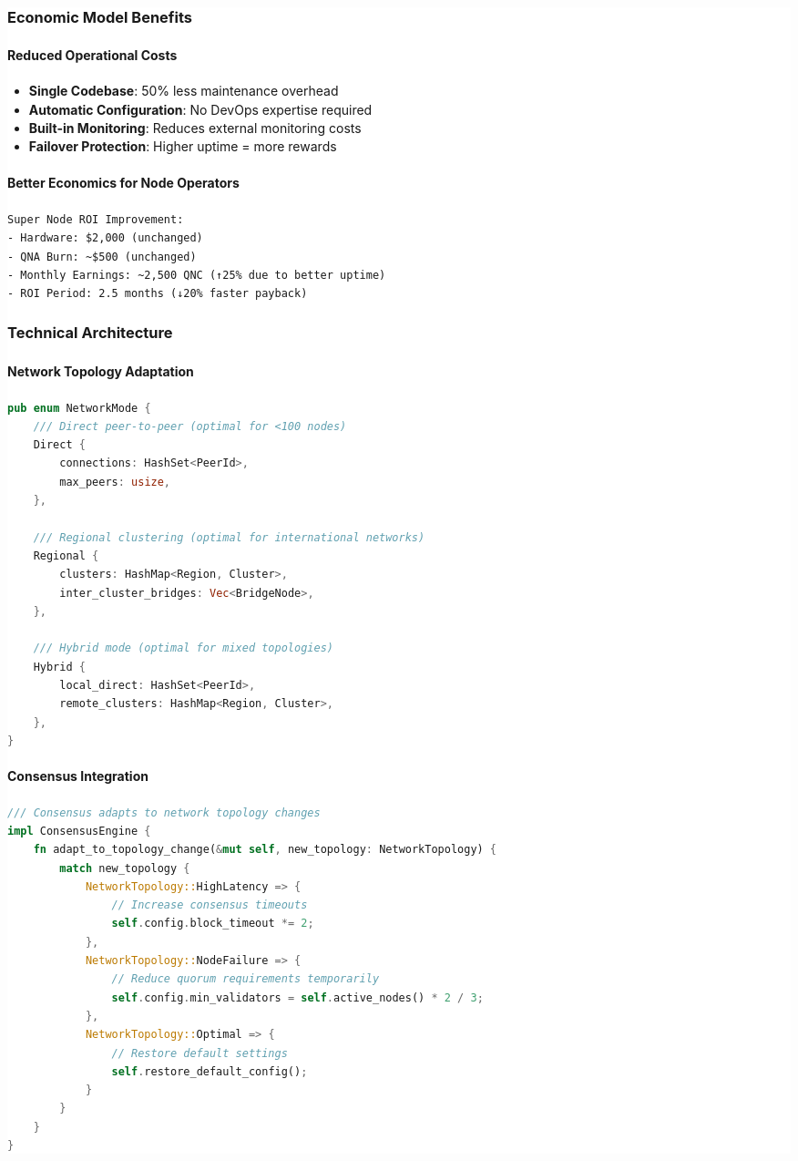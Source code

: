 ### Economic Model Benefits

#### Reduced Operational Costs
- **Single Codebase**: 50% less maintenance overhead
- **Automatic Configuration**: No DevOps expertise required  
- **Built-in Monitoring**: Reduces external monitoring costs
- **Failover Protection**: Higher uptime = more rewards

#### Better Economics for Node Operators
```
Super Node ROI Improvement:
- Hardware: $2,000 (unchanged)
- QNA Burn: ~$500 (unchanged)
- Monthly Earnings: ~2,500 QNC (↑25% due to better uptime)
- ROI Period: 2.5 months (↓20% faster payback)
```

### Technical Architecture

#### Network Topology Adaptation
```rust
pub enum NetworkMode {
    /// Direct peer-to-peer (optimal for <100 nodes)
    Direct {
        connections: HashSet<PeerId>,
        max_peers: usize,
    },
    
    /// Regional clustering (optimal for international networks)
    Regional {
        clusters: HashMap<Region, Cluster>,
        inter_cluster_bridges: Vec<BridgeNode>,
    },
    
    /// Hybrid mode (optimal for mixed topologies)
    Hybrid {
        local_direct: HashSet<PeerId>,
        remote_clusters: HashMap<Region, Cluster>,
    },
}
```

#### Consensus Integration
```rust
/// Consensus adapts to network topology changes
impl ConsensusEngine {
    fn adapt_to_topology_change(&mut self, new_topology: NetworkTopology) {
        match new_topology {
            NetworkTopology::HighLatency => {
                // Increase consensus timeouts
                self.config.block_timeout *= 2;
            },
            NetworkTopology::NodeFailure => {
                // Reduce quorum requirements temporarily
                self.config.min_validators = self.active_nodes() * 2 / 3;
            },
            NetworkTopology::Optimal => {
                // Restore default settings
                self.restore_default_config();
            }
        }
    }
}
```